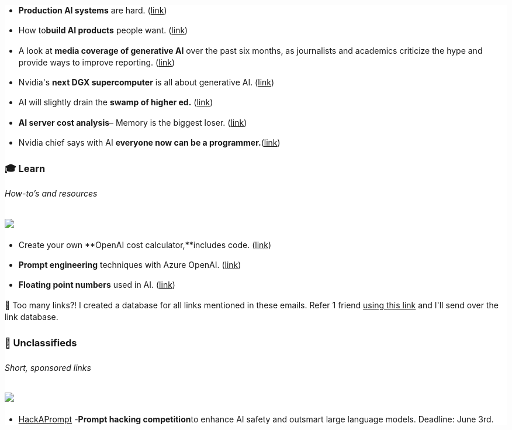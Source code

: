 - **Production AI systems** are hard. ([link](https://methexis.substack.com/p/production-ai-systems-are-really?utm_source=bensbites\&utm_medium=referral\&utm_campaign=ai-chips-are-running-out))

- How to**build AI products** people want. ([link](https://www.reforge.com/blog/ai-products-arms-race?utm_source=bensbites\&utm_medium=referral\&utm_campaign=ai-chips-are-running-out))

- A look at **media coverage of generative AI** over the past six months, as journalists and academics criticize the hype and provide ways to improve reporting. ([link](https://www.cjr.org/tow_center/media-coverage-chatgpt.php?utm_source=bensbites\&utm_medium=referral\&utm_campaign=ai-chips-are-running-out))

- Nvidia's **next DGX supercomputer** is all about generative AI. ([link](https://www.tomshardware.com/news/nvidia-unveils-dgx-gh200-supercomputer-and-mgx-systems-grace-hopper-superchips-in-production?utm_source=bensbites\&utm_medium=referral\&utm_campaign=ai-chips-are-running-out))

- AI will slightly drain the **swamp of higher ed.** ([link](https://betonit.substack.com/p/how-ai-will-change-higher-education?utm_source=bensbites\&utm_medium=referral\&utm_campaign=ai-chips-are-running-out))

- **AI server cost analysis**– Memory is the biggest loser. ([link](https://www.semianalysis.com/p/ai-server-cost-analysis-memory-is?utm_source=bensbites\&utm_medium=referral\&utm_campaign=ai-chips-are-running-out))

- Nvidia chief says with AI **everyone now can be a programmer.**([link](https://www.reuters.com/technology/ai-means-everyone-can-now-be-programmer-nvidia-chief-says-2023-05-29/?utm_source=bensbites\&utm_medium=referral\&utm_campaign=ai-chips-are-running-out))

### 🎓 Learn

###### How-to’s and resources

![](https://media.beehiiv.com/cdn-cgi/image/fit=scale-down,format=auto,onerror=redirect,quality=80/uploads/asset/file/20485204-c624-40fa-9db0-f13d02c4c7e5/Line_1.png)

- Create your own \*\*OpenAI cost calculator,\*\*includes code. ([link](https://kuwai.beehiiv.com/p/your-own-openai-cost-calcuator/?utm_source=bensbites\&utm_medium=referral\&utm_campaign=ai-chips-are-running-out))

- **Prompt engineering** techniques with Azure OpenAI. ([link](https://learn.microsoft.com/en-us/azure/cognitive-services/openai/concepts/advanced-prompt-engineering?pivots=programming-language-chat-completions\&utm_source=bensbites\&utm_medium=referral\&utm_campaign=ai-chips-are-running-out))

- **Floating point numbers** used in AI. ([link](https://dennisforbes.ca/articles/understanding-floating-point-numbers.html?machine_learning=\&utm_source=bensbites\&utm_medium=referral\&utm_campaign=ai-chips-are-running-out))

👋 Too many links?! I created a database for all links mentioned in these emails. Refer 1 friend [using this link](https://www.bensbites.co/subscribe?ref=PLACEHOLDER) and I'll send over the link database.

### 📰 Unclassifieds

###### Short, sponsored links

![](https://media.beehiiv.com/cdn-cgi/image/fit=scale-down,format=auto,onerror=redirect,quality=80/uploads/asset/file/67eed100-5f2e-478a-a8be-fdf2119d3a9d/Line_1.png)

- [HackAPrompt](https://www.aicrowd.com/challenges/hackaprompt-2023?utm_source=bensbites\&utm_medium=referral\&utm_campaign=ai-chips-are-running-out) -**Prompt hacking competition**to enhance AI safety and outsmart large language models. Deadline: June 3rd.
